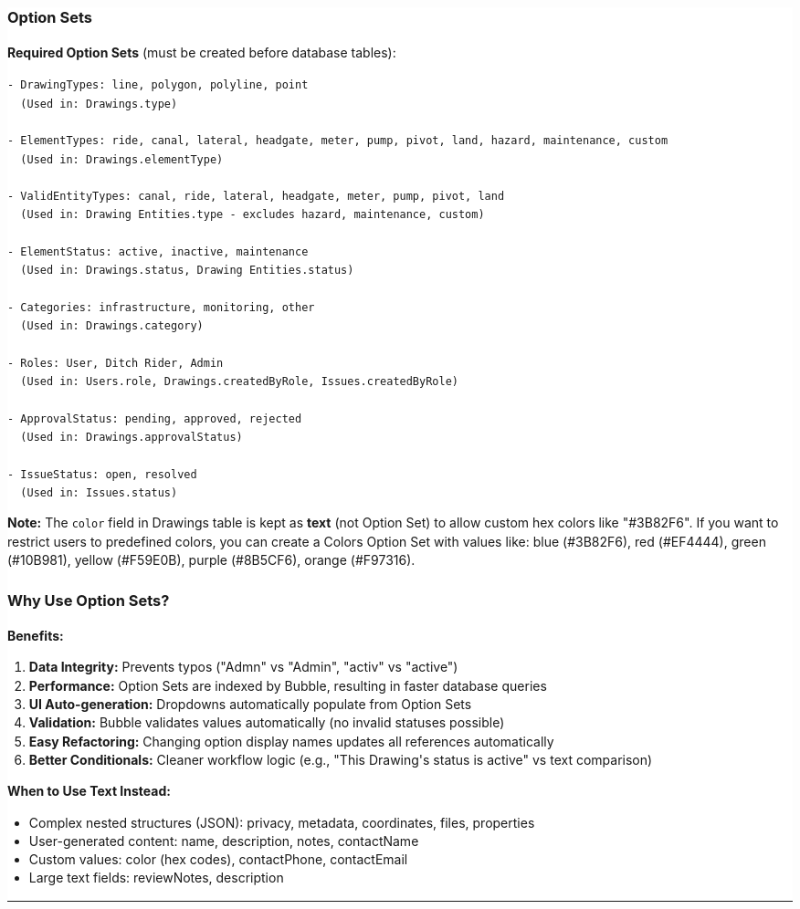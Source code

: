 ### Option Sets

**Required Option Sets** (must be created before database tables):

```
- DrawingTypes: line, polygon, polyline, point
  (Used in: Drawings.type)

- ElementTypes: ride, canal, lateral, headgate, meter, pump, pivot, land, hazard, maintenance, custom
  (Used in: Drawings.elementType)

- ValidEntityTypes: canal, ride, lateral, headgate, meter, pump, pivot, land
  (Used in: Drawing Entities.type - excludes hazard, maintenance, custom)

- ElementStatus: active, inactive, maintenance
  (Used in: Drawings.status, Drawing Entities.status)

- Categories: infrastructure, monitoring, other
  (Used in: Drawings.category)

- Roles: User, Ditch Rider, Admin
  (Used in: Users.role, Drawings.createdByRole, Issues.createdByRole)

- ApprovalStatus: pending, approved, rejected
  (Used in: Drawings.approvalStatus)

- IssueStatus: open, resolved
  (Used in: Issues.status)
```

**Note:** The `color` field in Drawings table is kept as **text** (not Option Set) to allow custom hex colors like "#3B82F6". If you want to restrict users to predefined colors, you can create a Colors Option Set with values like: blue (#3B82F6), red (#EF4444), green (#10B981), yellow (#F59E0B), purple (#8B5CF6), orange (#F97316).

### Why Use Option Sets?

**Benefits:**
1. **Data Integrity:** Prevents typos ("Admn" vs "Admin", "activ" vs "active")
2. **Performance:** Option Sets are indexed by Bubble, resulting in faster database queries
3. **UI Auto-generation:** Dropdowns automatically populate from Option Sets
4. **Validation:** Bubble validates values automatically (no invalid statuses possible)
5. **Easy Refactoring:** Changing option display names updates all references automatically
6. **Better Conditionals:** Cleaner workflow logic (e.g., "This Drawing's status is active" vs text comparison)

**When to Use Text Instead:**
- Complex nested structures (JSON): privacy, metadata, coordinates, files, properties
- User-generated content: name, description, notes, contactName
- Custom values: color (hex codes), contactPhone, contactEmail
- Large text fields: reviewNotes, description

---
